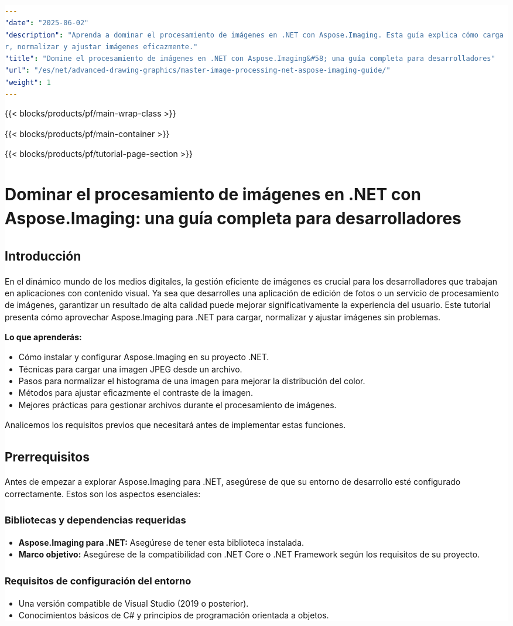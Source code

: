 ```yaml
---
"date": "2025-06-02"
"description": "Aprenda a dominar el procesamiento de imágenes en .NET con Aspose.Imaging. Esta guía explica cómo cargar, normalizar y ajustar imágenes eficazmente."
"title": "Domine el procesamiento de imágenes en .NET con Aspose.Imaging&#58; una guía completa para desarrolladores"
"url": "/es/net/advanced-drawing-graphics/master-image-processing-net-aspose-imaging-guide/"
"weight": 1
---
```


{{< blocks/products/pf/main-wrap-class >}}

{{< blocks/products/pf/main-container >}}

{{< blocks/products/pf/tutorial-page-section >}}
# Dominar el procesamiento de imágenes en .NET con Aspose.Imaging: una guía completa para desarrolladores

## Introducción

En el dinámico mundo de los medios digitales, la gestión eficiente de imágenes es crucial para los desarrolladores que trabajan en aplicaciones con contenido visual. Ya sea que desarrolles una aplicación de edición de fotos o un servicio de procesamiento de imágenes, garantizar un resultado de alta calidad puede mejorar significativamente la experiencia del usuario. Este tutorial presenta cómo aprovechar Aspose.Imaging para .NET para cargar, normalizar y ajustar imágenes sin problemas.

**Lo que aprenderás:**
- Cómo instalar y configurar Aspose.Imaging en su proyecto .NET.
- Técnicas para cargar una imagen JPEG desde un archivo.
- Pasos para normalizar el histograma de una imagen para mejorar la distribución del color.
- Métodos para ajustar eficazmente el contraste de la imagen.
- Mejores prácticas para gestionar archivos durante el procesamiento de imágenes.

Analicemos los requisitos previos que necesitará antes de implementar estas funciones.

## Prerrequisitos

Antes de empezar a explorar Aspose.Imaging para .NET, asegúrese de que su entorno de desarrollo esté configurado correctamente. Estos son los aspectos esenciales:

### Bibliotecas y dependencias requeridas
- **Aspose.Imaging para .NET:** Asegúrese de tener esta biblioteca instalada.
- **Marco objetivo:** Asegúrese de la compatibilidad con .NET Core o .NET Framework según los requisitos de su proyecto.

### Requisitos de configuración del entorno
- Una versión compatible de Visual Studio (2019 o posterior).
- Conocimientos básicos de C# y principios de programación orientada a objetos.
